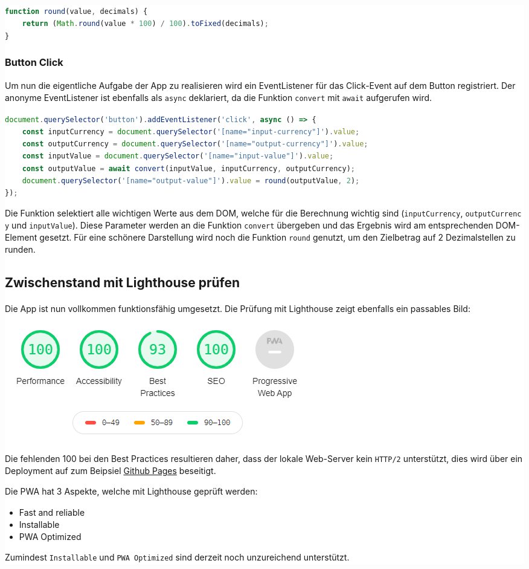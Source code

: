 ```javascript
function round(value, decimals) {
    return (Math.round(value * 100) / 100).toFixed(decimals);
}
```

### Button Click

Um nun die eigentliche Aufgabe der App zu realisieren wird ein EventListener für das Click-Event auf dem Button registriert. Der anonyme EventListener ist ebenfalls als `async` deklariert, da die Funktion `convert` mit `await` aufgerufen wird. 

```javascript
document.querySelector('button').addEventListener('click', async () => {        
    const inputCurrency = document.querySelector('[name="input-currency"]').value;
    const outputCurrency = document.querySelector('[name="output-currency"]').value;    
    const inputValue = document.querySelector('[name="input-value"]').value;
    const outputValue = await convert(inputValue, inputCurrency, outputCurrency);
    document.querySelector('[name="output-value"]').value = round(outputValue, 2);            
});
```

Die Funktion selektiert alle wichtigen Werte aus dem DOM, welche für die Berechnung wichtig sind (`inputCurrency`, `outputCurrency` und `inputValue`). Diese Parameter werden an die Funktion `convert` übergeben und das Ergebnis wird am entsprechenden DOM-Element gesetzt. Für eine schönere Darstellung wird noch die Funktion `round` genutzt, um den Zielbetrag auf 2 Dezimalstellen zu runden.

## Zwischenstand mit Lighthouse prüfen

Die App ist nun vollkommen funktionsfähig umgesetzt. Die Prüfung mit Lighthouse zeigt ebenfalls ein passables Bild:

![Lighthouse Prüfung](images/lighthouse-1.png "Lighthouse Prüfung")

Die fehlenden 100 bei den Best Practices resultieren daher, dass der lokale Web-Server kein `HTTP/2` unterstützt, dies wird über ein Deployment auf zum Beipsiel [Github Pages](https://pages.github.com/) beseitigt.

Die PWA hat 3 Aspekte, welche mit Lighthouse geprüft werden:

 - Fast and reliable
 - Installable
 - PWA Optimized

Zumindest `Installable` und `PWA Optimized` sind derzeit noch unzureichend unterstützt.
